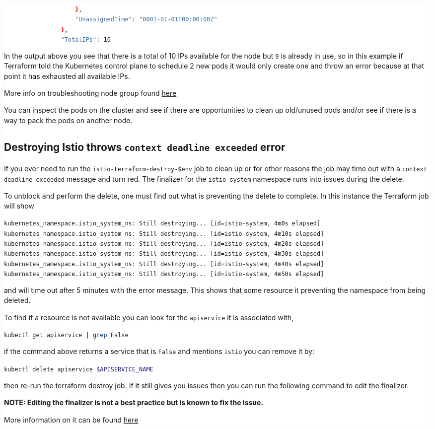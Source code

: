 ```bash
                    },
                    "UnassignedTime": "0001-01-01T00:00:00Z"
                },
                "TotalIPs": 10
```

In the output above you see that there is a total of 10 IPs available for the node but `9` is already in use, so in this example if Terraform told the Kubernetes control plane to schedule 2 new pods it would only create one and throw an error because at that point it has exhausted all available IPs.

More info on troubleshooting node group found [here](https://github.com/aws/amazon-vpc-cni-k8s/blob/master/docs/troubleshooting.md#ipamd-debugging-commands)

You can inspect the pods on the cluster and see if there are opportunities to clean up old/unused pods and/or see if there is a way to pack the pods on another node.

## Destroying Istio throws `context deadline exceeded` error

If you ever need to run the `istio-terraform-destroy-$env` job to clean up or for other reasons the job may time out with a `context deadline exceeded` message and turn red. The finalizer for the `istio-system` namespace runs into issues during the delete.

To unblock and perform the delete, one must find out what is preventing the delete to complete. In this instance the Terraform job will show

```bash
kubernetes_namespace.istio_system_ns: Still destroying... [id=istio-system, 4m0s elapsed]
kubernetes_namespace.istio_system_ns: Still destroying... [id=istio-system, 4m10s elapsed]
kubernetes_namespace.istio_system_ns: Still destroying... [id=istio-system, 4m20s elapsed]
kubernetes_namespace.istio_system_ns: Still destroying... [id=istio-system, 4m30s elapsed]
kubernetes_namespace.istio_system_ns: Still destroying... [id=istio-system, 4m40s elapsed]
kubernetes_namespace.istio_system_ns: Still destroying... [id=istio-system, 4m50s elapsed]
```

and will time out after 5 minutes with the error message. This shows that some resource it preventing the namespace from being deleted.

To find if a resource is not available you can look for the `apiservice` it is associated with,

```bash
kubectl get apiservice | grep False
```

if the command above returns a service that is `False` and mentions `istio` you can remove it by:

```bash
kubectl delete apiservice $APISERVICE_NAME
```

then re-run the terraform destroy job. If it still gives you issues then you can run the following command to edit the finalizer.

**NOTE: Editing the finalizer is not a best practice but is known to fix the issue.**

More information on it can be found [here](https://github.com/kubernetes/kubernetes/issues/60807#issuecomment-524772920)

